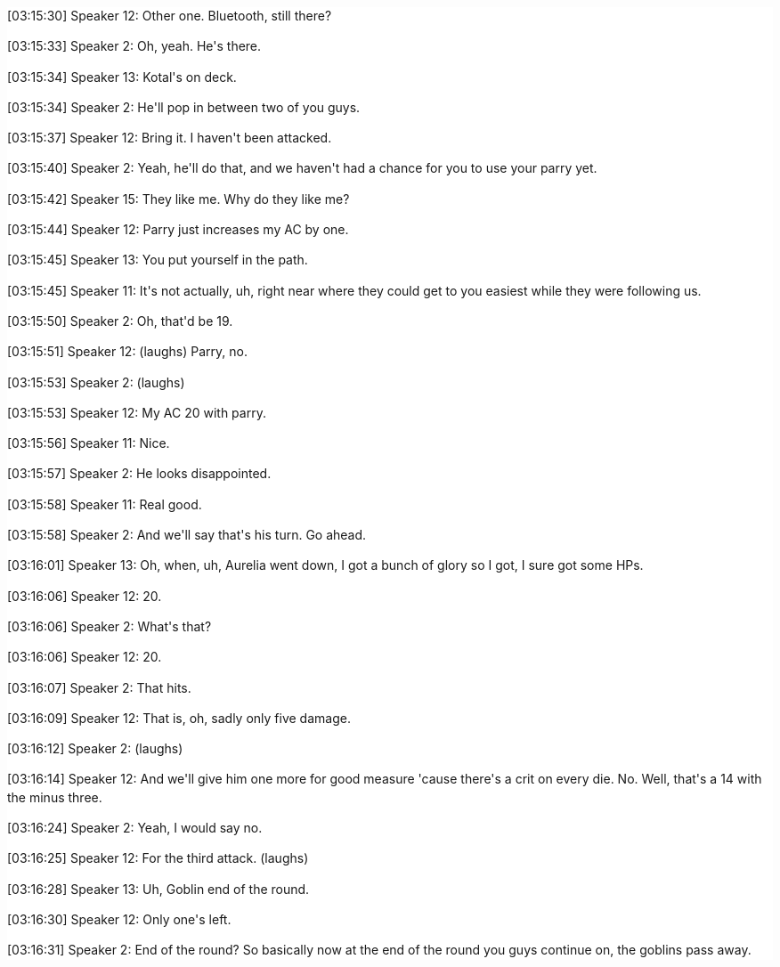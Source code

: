 [03:15:30] Speaker 12: Other one. Bluetooth, still there?

[03:15:33] Speaker 2: Oh, yeah. He's there.

[03:15:34] Speaker 13: Kotal's on deck.

[03:15:34] Speaker 2: He'll pop in between two of you guys.

[03:15:37] Speaker 12: Bring it. I haven't been attacked.

[03:15:40] Speaker 2: Yeah, he'll do that, and we haven't had a chance for you to use your parry yet.

[03:15:42] Speaker 15: They like me. Why do they like me?

[03:15:44] Speaker 12: Parry just increases my AC by one.

[03:15:45] Speaker 13: You put yourself in the path.

[03:15:45] Speaker 11: It's not actually, uh, right near where they could get to you easiest while they were following us.

[03:15:50] Speaker 2: Oh, that'd be 19.

[03:15:51] Speaker 12: (laughs) Parry, no.

[03:15:53] Speaker 2: (laughs)

[03:15:53] Speaker 12: My AC 20 with parry.

[03:15:56] Speaker 11: Nice.

[03:15:57] Speaker 2: He looks disappointed.

[03:15:58] Speaker 11: Real good.

[03:15:58] Speaker 2: And we'll say that's his turn. Go ahead.

[03:16:01] Speaker 13: Oh, when, uh, Aurelia went down, I got a bunch of glory so I got, I sure got some HPs.

[03:16:06] Speaker 12: 20.

[03:16:06] Speaker 2: What's that?

[03:16:06] Speaker 12: 20.

[03:16:07] Speaker 2: That hits.

[03:16:09] Speaker 12: That is, oh, sadly only five damage.

[03:16:12] Speaker 2: (laughs)

[03:16:14] Speaker 12: And we'll give him one more for good measure 'cause there's a crit on every die. No. Well, that's a 14 with the minus three.

[03:16:24] Speaker 2: Yeah, I would say no.

[03:16:25] Speaker 12: For the third attack. (laughs)

[03:16:28] Speaker 13: Uh, Goblin end of the round.

[03:16:30] Speaker 12: Only one's left.

[03:16:31] Speaker 2: End of the round? So basically now at the end of the round you guys continue on, the goblins pass away.
